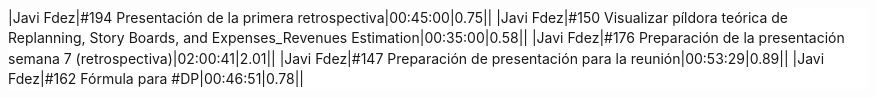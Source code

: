 |Javi Fdez|#194 Presentación de la primera retrospectiva|00:45:00|0\.75||
|Javi Fdez|#150 Visualizar píldora teórica de Replanning, Story Boards, and Expenses\_Revenues Estimation|00:35:00|0\.58||
|Javi Fdez|#176 Preparación de la presentación semana 7 (retrospectiva)|02:00:41|2\.01||
|Javi Fdez|#147 Preparación de presentación para la reunión|00:53:29|0\.89||
|Javi Fdez|#162 Fórmula para #DP|00:46:51|0\.78||
